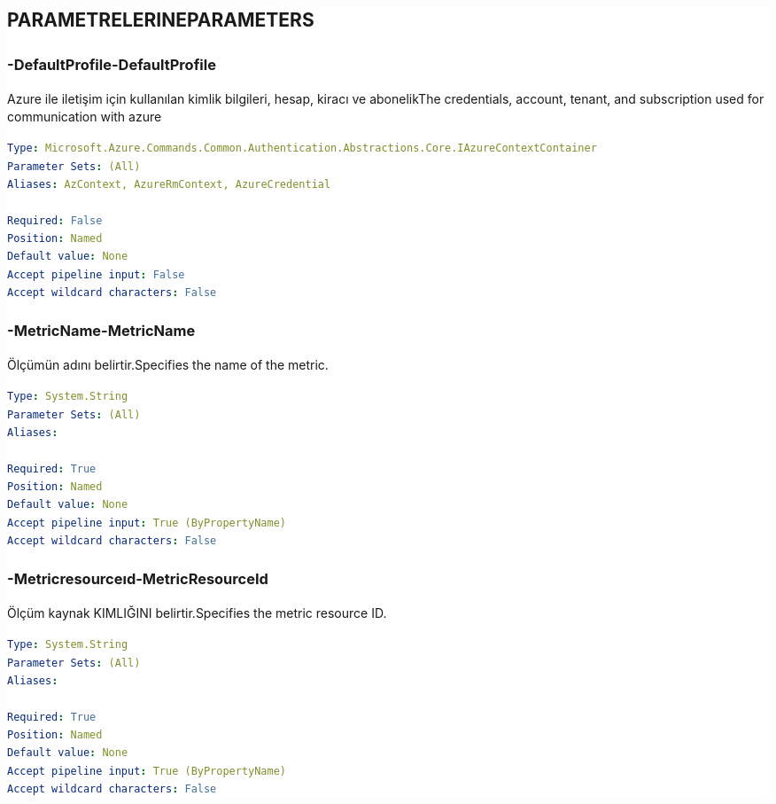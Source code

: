 ## <span data-ttu-id="69023-113">PARAMETRELERINE</span><span class="sxs-lookup"><span data-stu-id="69023-113">PARAMETERS</span></span>

### <span data-ttu-id="69023-114">-DefaultProfile</span><span class="sxs-lookup"><span data-stu-id="69023-114">-DefaultProfile</span></span>
<span data-ttu-id="69023-115">Azure ile iletişim için kullanılan kimlik bilgileri, hesap, kiracı ve abonelik</span><span class="sxs-lookup"><span data-stu-id="69023-115">The credentials, account, tenant, and subscription used for communication with azure</span></span>

```yaml
Type: Microsoft.Azure.Commands.Common.Authentication.Abstractions.Core.IAzureContextContainer
Parameter Sets: (All)
Aliases: AzContext, AzureRmContext, AzureCredential

Required: False
Position: Named
Default value: None
Accept pipeline input: False
Accept wildcard characters: False
```

### <span data-ttu-id="69023-116">-MetricName</span><span class="sxs-lookup"><span data-stu-id="69023-116">-MetricName</span></span>
<span data-ttu-id="69023-117">Ölçümün adını belirtir.</span><span class="sxs-lookup"><span data-stu-id="69023-117">Specifies the name of the metric.</span></span>

```yaml
Type: System.String
Parameter Sets: (All)
Aliases:

Required: True
Position: Named
Default value: None
Accept pipeline input: True (ByPropertyName)
Accept wildcard characters: False
```

### <span data-ttu-id="69023-118">-Metricresourceıd</span><span class="sxs-lookup"><span data-stu-id="69023-118">-MetricResourceId</span></span>
<span data-ttu-id="69023-119">Ölçüm kaynak KIMLIĞINI belirtir.</span><span class="sxs-lookup"><span data-stu-id="69023-119">Specifies the metric resource ID.</span></span>

```yaml
Type: System.String
Parameter Sets: (All)
Aliases:

Required: True
Position: Named
Default value: None
Accept pipeline input: True (ByPropertyName)
Accept wildcard characters: False
```
